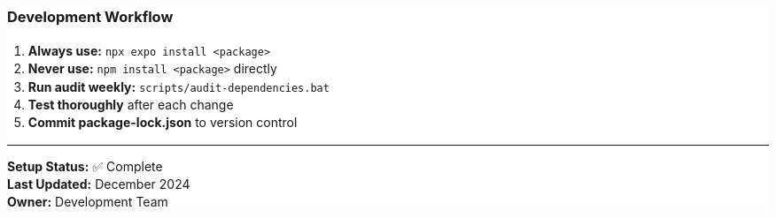 ### Development Workflow
1. **Always use:** `npx expo install <package>`
2. **Never use:** `npm install <package>` directly
3. **Run audit weekly:** `scripts/audit-dependencies.bat`
4. **Test thoroughly** after each change
5. **Commit package-lock.json** to version control

---

**Setup Status:** ✅ Complete  
**Last Updated:** December 2024  
**Owner:** Development Team

